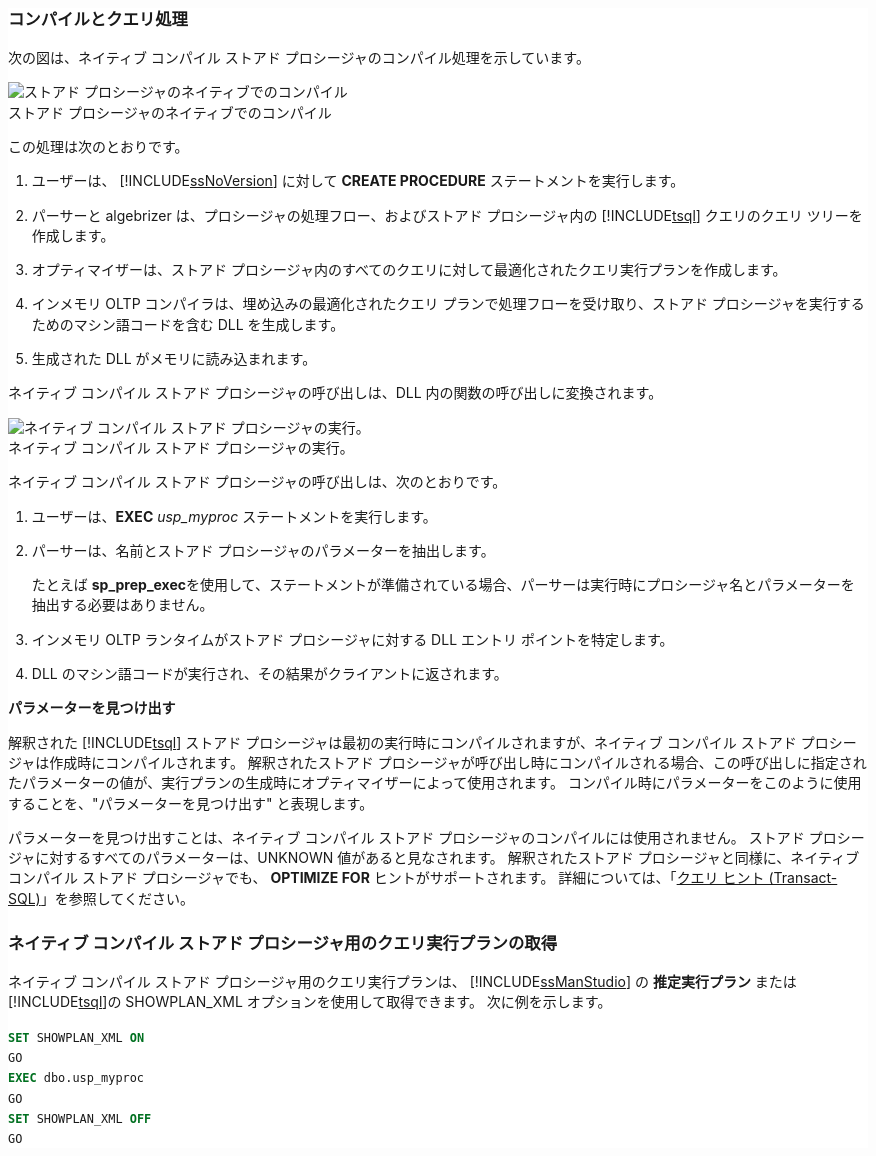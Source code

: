 ### <a name="compilation-and-query-processing"></a>コンパイルとクエリ処理  
 次の図は、ネイティブ コンパイル ストアド プロシージャのコンパイル処理を示しています。  
  
 ![ストアド プロシージャのネイティブでのコンパイル](../../relational-databases/in-memory-oltp/media/hekaton-query-plan-6.png "ストアド プロシージャのネイティブでのコンパイル")  
ストアド プロシージャのネイティブでのコンパイル  
  
 この処理は次のとおりです。  
  
1.  ユーザーは、 [!INCLUDE[ssNoVersion](../../includes/ssnoversion-md.md)] に対して **CREATE PROCEDURE** ステートメントを実行します。  
  
2.  パーサーと algebrizer は、プロシージャの処理フロー、およびストアド プロシージャ内の [!INCLUDE[tsql](../../includes/tsql-md.md)] クエリのクエリ ツリーを作成します。  
  
3.  オプティマイザーは、ストアド プロシージャ内のすべてのクエリに対して最適化されたクエリ実行プランを作成します。  
  
4.  インメモリ OLTP コンパイラは、埋め込みの最適化されたクエリ プランで処理フローを受け取り、ストアド プロシージャを実行するためのマシン語コードを含む DLL を生成します。  
  
5.  生成された DLL がメモリに読み込まれます。  
  
 ネイティブ コンパイル ストアド プロシージャの呼び出しは、DLL 内の関数の呼び出しに変換されます。  
  
 ![ネイティブ コンパイル ストアド プロシージャの実行。](../../relational-databases/in-memory-oltp/media/hekaton-query-plan-7.png "ネイティブ コンパイル ストアド プロシージャの実行。")  
ネイティブ コンパイル ストアド プロシージャの実行。  
  
 ネイティブ コンパイル ストアド プロシージャの呼び出しは、次のとおりです。  
  
1.  ユーザーは、**EXEC** _usp_myproc_ ステートメントを実行します。  
  
2.  パーサーは、名前とストアド プロシージャのパラメーターを抽出します。  
  
     たとえば **sp_prep_exec**を使用して、ステートメントが準備されている場合、パーサーは実行時にプロシージャ名とパラメーターを抽出する必要はありません。  
  
3.  インメモリ OLTP ランタイムがストアド プロシージャに対する DLL エントリ ポイントを特定します。  
  
4.  DLL のマシン語コードが実行され、その結果がクライアントに返されます。  
  
 **パラメーターを見つけ出す**  
  
 解釈された [!INCLUDE[tsql](../../includes/tsql-md.md)] ストアド プロシージャは最初の実行時にコンパイルされますが、ネイティブ コンパイル ストアド プロシージャは作成時にコンパイルされます。 解釈されたストアド プロシージャが呼び出し時にコンパイルされる場合、この呼び出しに指定されたパラメーターの値が、実行プランの生成時にオプティマイザーによって使用されます。 コンパイル時にパラメーターをこのように使用することを、"パラメーターを見つけ出す" と表現します。  
  
 パラメーターを見つけ出すことは、ネイティブ コンパイル ストアド プロシージャのコンパイルには使用されません。 ストアド プロシージャに対するすべてのパラメーターは、UNKNOWN 値があると見なされます。 解釈されたストアド プロシージャと同様に、ネイティブ コンパイル ストアド プロシージャでも、 **OPTIMIZE FOR** ヒントがサポートされます。 詳細については、「[クエリ ヒント &#40;Transact-SQL&#41;](../../t-sql/queries/hints-transact-sql-query.md)」を参照してください。  
  
### <a name="retrieving-a-query-execution-plan-for-natively-compiled-stored-procedures"></a>ネイティブ コンパイル ストアド プロシージャ用のクエリ実行プランの取得  
 ネイティブ コンパイル ストアド プロシージャ用のクエリ実行プランは、 [!INCLUDE[ssManStudio](../../includes/ssmanstudio-md.md)] の **推定実行プラン** または [!INCLUDE[tsql](../../includes/tsql-md.md)]の SHOWPLAN_XML オプションを使用して取得できます。 次に例を示します。  
  
```sql  
SET SHOWPLAN_XML ON  
GO  
EXEC dbo.usp_myproc  
GO  
SET SHOWPLAN_XML OFF  
GO  
```  
  